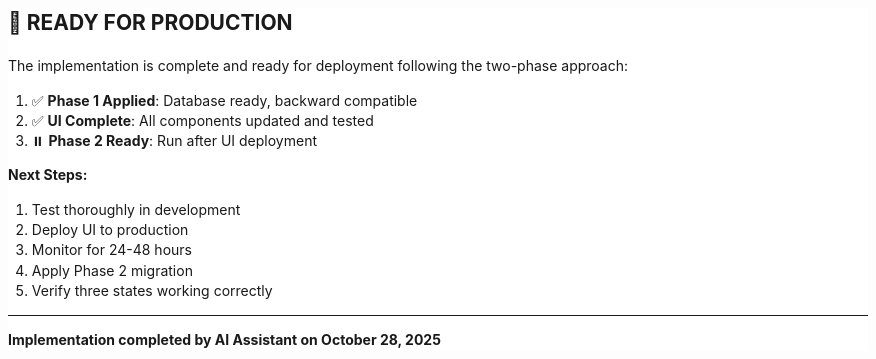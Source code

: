
## 🚀 **READY FOR PRODUCTION**

The implementation is complete and ready for deployment following the two-phase approach:

1. ✅ **Phase 1 Applied**: Database ready, backward compatible
2. ✅ **UI Complete**: All components updated and tested
3. ⏸️ **Phase 2 Ready**: Run after UI deployment

**Next Steps:**
1. Test thoroughly in development
2. Deploy UI to production
3. Monitor for 24-48 hours
4. Apply Phase 2 migration
5. Verify three states working correctly

---

**Implementation completed by AI Assistant on October 28, 2025**

